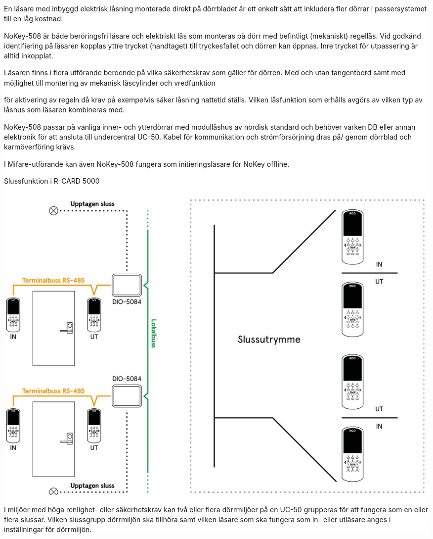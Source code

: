En läsare med inbyggd elektrisk låsning monterade direkt på dörrbladet är ett enkelt sätt att inkludera fler dörrar i passersystemet till en låg kostnad.

NoKey-508 är både beröringsfri läsare och elektriskt lås som monteras på dörr med befintligt (mekaniskt) regellås. Vid godkänd identifiering på läsaren kopplas yttre trycket (handtaget) till tryckesfallet och dörren kan öppnas. Inre trycket för utpassering är alltid inkopplat.

Läsaren finns i flera utförande beroende på vilka säkerhetskrav som gäller för dörren. Med och utan tangentbord samt med möjlighet till montering av mekanisk låscylinder och vredfunktion

för aktivering av regeln då krav på exempelvis säker låsning nattetid ställs. Vilken låsfunktion som erhålls avgörs av vilken typ av låshus som läsaren kombineras med.

NoKey-508 passar på vanliga inner- och ytterdörrar med modullåshus av nordisk standard och behöver varken DB eller annan elektronik för att ansluta till undercentral UC-50. Kabel för kommunikation och strömförsörjning dras på/ genom dörrblad och karmöverföring krävs.

I Mifare-utförande kan även NoKey-508 fungera som initieringsläsare för NoKey offline.

Slussfunktion i R-CARD 5000

![](images/_page_39_Figure_2.jpeg)

I miljöer med höga renlighet- eller säkerhetskrav kan två eller flera dörrmiljöer på en UC-50 grupperas för att fungera som en eller flera slussar. Vilken slussgrupp dörrmiljön ska tillhöra samt vilken läsare som ska fungera som in- eller utläsare anges i inställningar för dörrmiljön.
